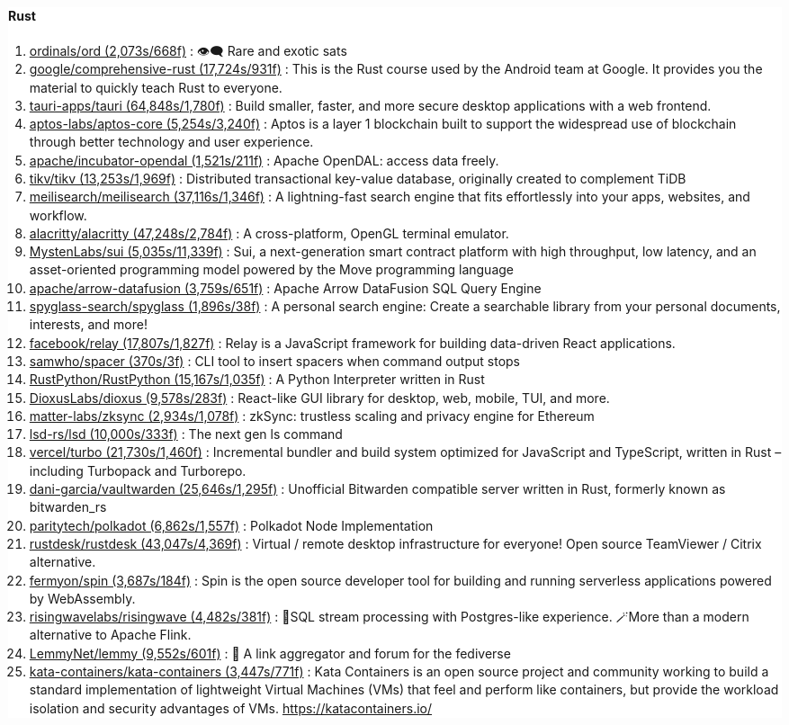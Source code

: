 #### Rust
1. [ordinals/ord (2,073s/668f)](https://github.com/ordinals/ord) : 👁‍🗨 Rare and exotic sats
2. [google/comprehensive-rust (17,724s/931f)](https://github.com/google/comprehensive-rust) : This is the Rust course used by the Android team at Google. It provides you the material to quickly teach Rust to everyone.
3. [tauri-apps/tauri (64,848s/1,780f)](https://github.com/tauri-apps/tauri) : Build smaller, faster, and more secure desktop applications with a web frontend.
4. [aptos-labs/aptos-core (5,254s/3,240f)](https://github.com/aptos-labs/aptos-core) : Aptos is a layer 1 blockchain built to support the widespread use of blockchain through better technology and user experience.
5. [apache/incubator-opendal (1,521s/211f)](https://github.com/apache/incubator-opendal) : Apache OpenDAL: access data freely.
6. [tikv/tikv (13,253s/1,969f)](https://github.com/tikv/tikv) : Distributed transactional key-value database, originally created to complement TiDB
7. [meilisearch/meilisearch (37,116s/1,346f)](https://github.com/meilisearch/meilisearch) : A lightning-fast search engine that fits effortlessly into your apps, websites, and workflow.
8. [alacritty/alacritty (47,248s/2,784f)](https://github.com/alacritty/alacritty) : A cross-platform, OpenGL terminal emulator.
9. [MystenLabs/sui (5,035s/11,339f)](https://github.com/MystenLabs/sui) : Sui, a next-generation smart contract platform with high throughput, low latency, and an asset-oriented programming model powered by the Move programming language
10. [apache/arrow-datafusion (3,759s/651f)](https://github.com/apache/arrow-datafusion) : Apache Arrow DataFusion SQL Query Engine
11. [spyglass-search/spyglass (1,896s/38f)](https://github.com/spyglass-search/spyglass) : A personal search engine: Create a searchable library from your personal documents, interests, and more!
12. [facebook/relay (17,807s/1,827f)](https://github.com/facebook/relay) : Relay is a JavaScript framework for building data-driven React applications.
13. [samwho/spacer (370s/3f)](https://github.com/samwho/spacer) : CLI tool to insert spacers when command output stops
14. [RustPython/RustPython (15,167s/1,035f)](https://github.com/RustPython/RustPython) : A Python Interpreter written in Rust
15. [DioxusLabs/dioxus (9,578s/283f)](https://github.com/DioxusLabs/dioxus) : React-like GUI library for desktop, web, mobile, TUI, and more.
16. [matter-labs/zksync (2,934s/1,078f)](https://github.com/matter-labs/zksync) : zkSync: trustless scaling and privacy engine for Ethereum
17. [lsd-rs/lsd (10,000s/333f)](https://github.com/lsd-rs/lsd) : The next gen ls command
18. [vercel/turbo (21,730s/1,460f)](https://github.com/vercel/turbo) : Incremental bundler and build system optimized for JavaScript and TypeScript, written in Rust – including Turbopack and Turborepo.
19. [dani-garcia/vaultwarden (25,646s/1,295f)](https://github.com/dani-garcia/vaultwarden) : Unofficial Bitwarden compatible server written in Rust, formerly known as bitwarden_rs
20. [paritytech/polkadot (6,862s/1,557f)](https://github.com/paritytech/polkadot) : Polkadot Node Implementation
21. [rustdesk/rustdesk (43,047s/4,369f)](https://github.com/rustdesk/rustdesk) : Virtual / remote desktop infrastructure for everyone! Open source TeamViewer / Citrix alternative.
22. [fermyon/spin (3,687s/184f)](https://github.com/fermyon/spin) : Spin is the open source developer tool for building and running serverless applications powered by WebAssembly.
23. [risingwavelabs/risingwave (4,482s/381f)](https://github.com/risingwavelabs/risingwave) : 🚀SQL stream processing with Postgres-like experience. 🪄More than a modern alternative to Apache Flink.
24. [LemmyNet/lemmy (9,552s/601f)](https://github.com/LemmyNet/lemmy) : 🐀 A link aggregator and forum for the fediverse
25. [kata-containers/kata-containers (3,447s/771f)](https://github.com/kata-containers/kata-containers) : Kata Containers is an open source project and community working to build a standard implementation of lightweight Virtual Machines (VMs) that feel and perform like containers, but provide the workload isolation and security advantages of VMs. https://katacontainers.io/
